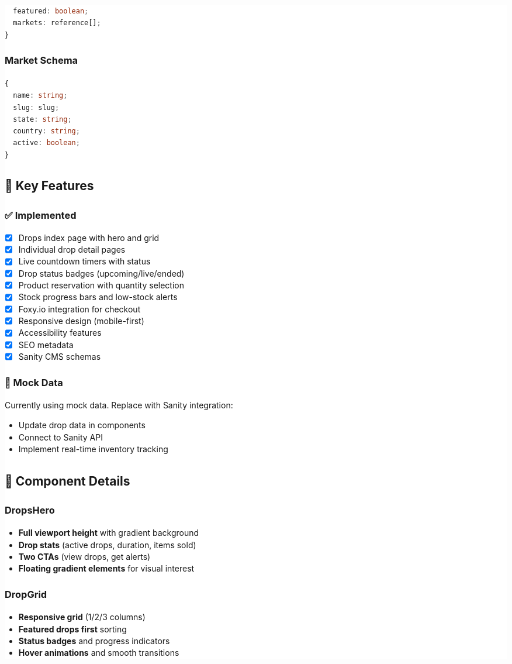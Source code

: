 ```typescript
  featured: boolean;
  markets: reference[];
}
```

### Market Schema
```typescript
{
  name: string;
  slug: slug;
  state: string;
  country: string;
  active: boolean;
}
```

## 🎯 Key Features

### ✅ Implemented
- [x] Drops index page with hero and grid
- [x] Individual drop detail pages
- [x] Live countdown timers with status
- [x] Drop status badges (upcoming/live/ended)
- [x] Product reservation with quantity selection
- [x] Stock progress bars and low-stock alerts
- [x] Foxy.io integration for checkout
- [x] Responsive design (mobile-first)
- [x] Accessibility features
- [x] SEO metadata
- [x] Sanity CMS schemas

### 🔄 Mock Data
Currently using mock data. Replace with Sanity integration:
- Update drop data in components
- Connect to Sanity API
- Implement real-time inventory tracking

## 🎨 Component Details

### DropsHero
- **Full viewport height** with gradient background
- **Drop stats** (active drops, duration, items sold)
- **Two CTAs** (view drops, get alerts)
- **Floating gradient elements** for visual interest

### DropGrid
- **Responsive grid** (1/2/3 columns)
- **Featured drops first** sorting
- **Status badges** and progress indicators
- **Hover animations** and smooth transitions
